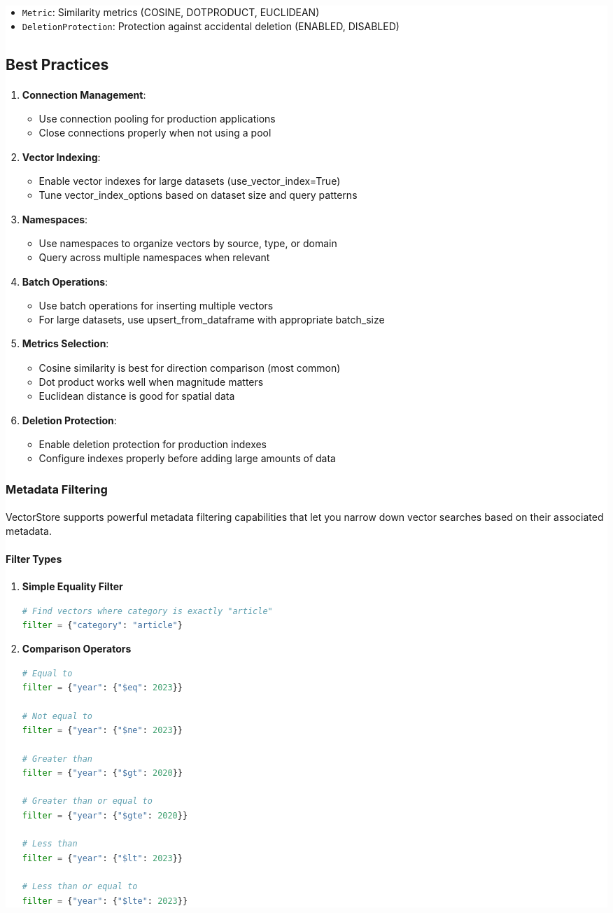 - `Metric`: Similarity metrics (COSINE, DOTPRODUCT, EUCLIDEAN)
- `DeletionProtection`: Protection against accidental deletion (ENABLED, DISABLED)

## Best Practices

1. **Connection Management**:
   - Use connection pooling for production applications
   - Close connections properly when not using a pool

2. **Vector Indexing**:
   - Enable vector indexes for large datasets (use_vector_index=True)
   - Tune vector_index_options based on dataset size and query patterns

3. **Namespaces**:
   - Use namespaces to organize vectors by source, type, or domain
   - Query across multiple namespaces when relevant

4. **Batch Operations**:
   - Use batch operations for inserting multiple vectors
   - For large datasets, use upsert_from_dataframe with appropriate batch_size

5. **Metrics Selection**:
   - Cosine similarity is best for direction comparison (most common)
   - Dot product works well when magnitude matters
   - Euclidean distance is good for spatial data

6. **Deletion Protection**:
   - Enable deletion protection for production indexes
   - Configure indexes properly before adding large amounts of data

### Metadata Filtering

VectorStore supports powerful metadata filtering capabilities that let you narrow down vector searches based on their associated metadata.

#### Filter Types

1. **Simple Equality Filter**
   ```python
   # Find vectors where category is exactly "article"
   filter = {"category": "article"}
   ```

2. **Comparison Operators**
   ```python
   # Equal to
   filter = {"year": {"$eq": 2023}}

   # Not equal to
   filter = {"year": {"$ne": 2023}}

   # Greater than
   filter = {"year": {"$gt": 2020}}

   # Greater than or equal to
   filter = {"year": {"$gte": 2020}}

   # Less than
   filter = {"year": {"$lt": 2023}}

   # Less than or equal to
   filter = {"year": {"$lte": 2023}}
   ```
